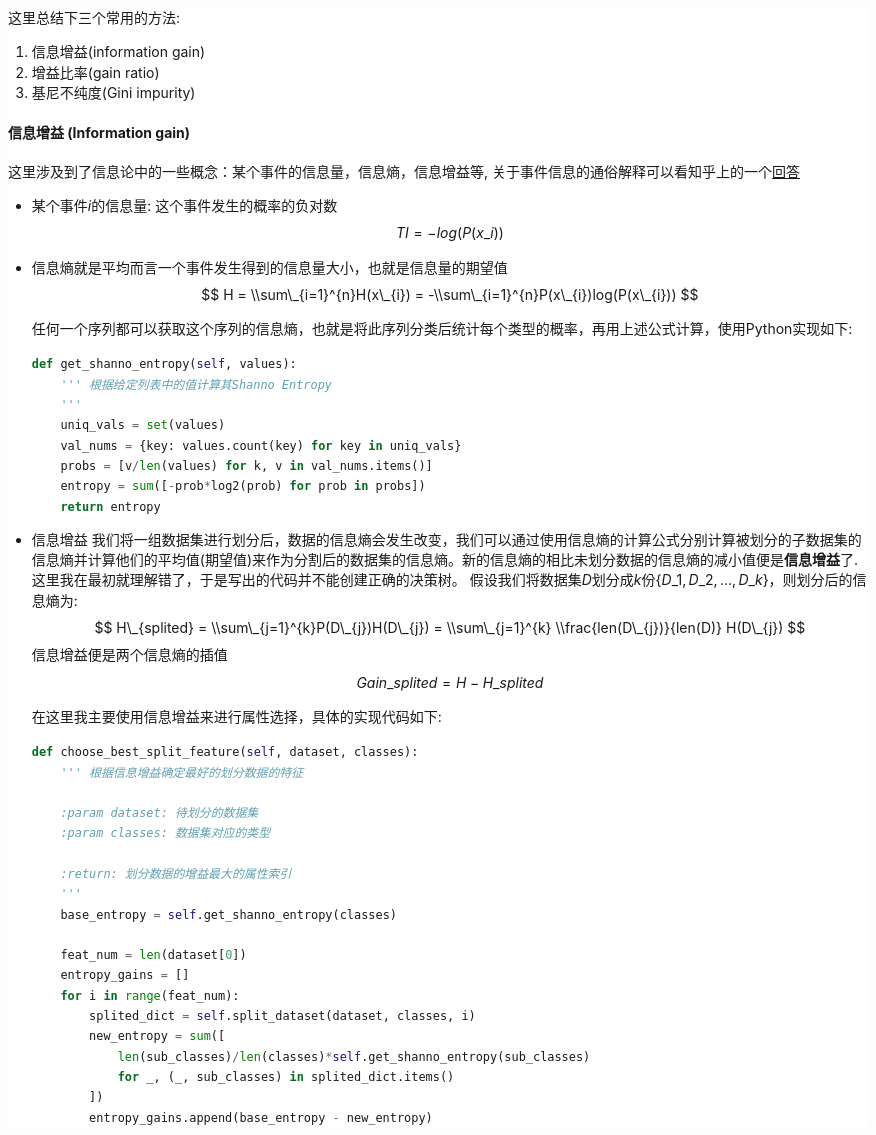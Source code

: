 这里总结下三个常用的方法:

1. 信息增益(information gain)
2. 增益比率(gain ratio)
3. 基尼不纯度(Gini impurity)

#### 信息增益 (Information gain)

这里涉及到了信息论中的一些概念：某个事件的信息量，信息熵，信息增益等, 关于事件信息的通俗解释可以看知乎上的一个[回答](https://www.zhihu.com/question/22178202/answer/49929786)

- 某个事件$i$的信息量: 这个事件发生的概率的负对数
    $$TI = -log(P(x\_{i}))$$

- 信息熵就是平均而言一个事件发生得到的信息量大小，也就是信息量的期望值
    $$ H = \\sum\_{i=1}^{n}H(x\_{i}) = -\\sum\_{i=1}^{n}P(x\_{i})log(P(x\_{i})) $$

    任何一个序列都可以获取这个序列的信息熵，也就是将此序列分类后统计每个类型的概率，再用上述公式计算，使用Python实现如下:

    ``` python
    def get_shanno_entropy(self, values):
        ''' 根据给定列表中的值计算其Shanno Entropy
        '''
        uniq_vals = set(values)
        val_nums = {key: values.count(key) for key in uniq_vals}
        probs = [v/len(values) for k, v in val_nums.items()]
        entropy = sum([-prob*log2(prob) for prob in probs])
        return entropy
    ```

- 信息增益
    我们将一组数据集进行划分后，数据的信息熵会发生改变，我们可以通过使用信息熵的计算公式分别计算被划分的子数据集的信息熵并计算他们的平均值(期望值)来作为分割后的数据集的信息熵。新的信息熵的相比未划分数据的信息熵的减小值便是**信息增益**了. 这里我在最初就理解错了，于是写出的代码并不能创建正确的决策树。
    假设我们将数据集$D$划分成$k$份$\{D\_{1}, D\_{2}, ... , D\_{k}\}$，则划分后的信息熵为:
    $$ H\_{splited} = \\sum\_{j=1}^{k}P(D\_{j})H(D\_{j}) = \\sum\_{j=1}^{k} \\frac{len(D\_{j})}{len(D)} H(D\_{j}) $$
    信息增益便是两个信息熵的插值
    $$ Gain\_{splited} = H - H\_{splited} $$

    在这里我主要使用信息增益来进行属性选择，具体的实现代码如下:
    ``` python
    def choose_best_split_feature(self, dataset, classes):
        ''' 根据信息增益确定最好的划分数据的特征

        :param dataset: 待划分的数据集
        :param classes: 数据集对应的类型

        :return: 划分数据的增益最大的属性索引
        '''
        base_entropy = self.get_shanno_entropy(classes)

        feat_num = len(dataset[0])
        entropy_gains = []
        for i in range(feat_num):
            splited_dict = self.split_dataset(dataset, classes, i)
            new_entropy = sum([
                len(sub_classes)/len(classes)*self.get_shanno_entropy(sub_classes)
                for _, (_, sub_classes) in splited_dict.items()
            ])
            entropy_gains.append(base_entropy - new_entropy)
